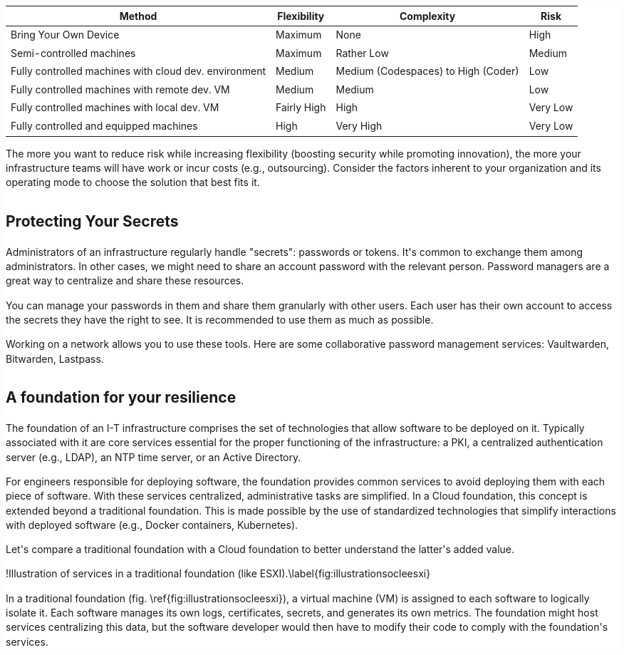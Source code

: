| Method                                                  | Flexibility  | Complexity                  | Risk        |
| ------------------------------------------------------- | ------------ | --------------------------- | ----------- |
| Bring Your Own Device                                 | Maximum      | None                        | High        |
| Semi-controlled machines                                | Maximum      | Rather Low                  | Medium      |
| Fully controlled machines with cloud dev. environment   | Medium       | Medium (Codespaces) to High (Coder) | Low        |
| Fully controlled machines with remote dev. VM           | Medium       | Medium                      | Low         |
| Fully controlled machines with local dev. VM            | Fairly High  | High                        | Very Low    |
| Fully controlled and equipped machines                  | High         | Very High                   | Very Low    |

The more you want to reduce risk while increasing flexibility (boosting security while promoting innovation), the more your infrastructure teams will have work or incur costs (e.g., outsourcing). Consider the factors inherent to your organization and its operating mode to choose the solution that best fits it.

## Protecting Your Secrets

Administrators of an infrastructure regularly handle "secrets": passwords or tokens. It's common to exchange them among administrators. In other cases, we might need to share an account password with the relevant person. Password managers are a great way to centralize and share these resources.

You can manage your passwords in them and share them granularly with other users. Each user has their own account to access the secrets they have the right to see. It is recommended to use them as much as possible.

Working on a network allows you to use these tools. Here are some collaborative password management services: Vaultwarden, Bitwarden, Lastpass.

## A foundation for your resilience

The foundation of an I-T infrastructure comprises the set of technologies that allow software to be deployed on it. Typically associated with it are core services essential for the proper functioning of the infrastructure: a PKI, a centralized authentication server (e.g., LDAP), an NTP time server, or an Active Directory.

For engineers responsible for deploying software, the foundation provides common services to avoid deploying them with each piece of software. With these services centralized, administrative tasks are simplified. In a Cloud foundation, this concept is extended beyond a traditional foundation. This is made possible by the use of standardized technologies that simplify interactions with deployed software (e.g., Docker containers, Kubernetes).

Let's compare a traditional foundation with a Cloud foundation to better understand the latter's added value.

!Illustration of services in a traditional foundation (like ESXI).\label{fig:illustrationsocleesxi}

In a traditional foundation (fig. <spanc/>\ref{fig:illustrationsocleesxi}), a virtual machine (VM) is assigned to each software to logically isolate it. Each software manages its own logs, certificates, secrets, and generates its own metrics. The foundation might host services centralizing this data, but the software developer would then have to modify their code to comply with the foundation's services.
